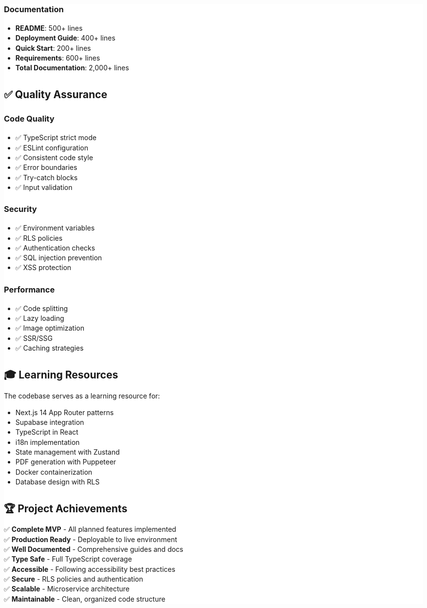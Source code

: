 ### Documentation
- **README**: 500+ lines
- **Deployment Guide**: 400+ lines
- **Quick Start**: 200+ lines
- **Requirements**: 600+ lines
- **Total Documentation**: 2,000+ lines

## ✅ Quality Assurance

### Code Quality
- ✅ TypeScript strict mode
- ✅ ESLint configuration
- ✅ Consistent code style
- ✅ Error boundaries
- ✅ Try-catch blocks
- ✅ Input validation

### Security
- ✅ Environment variables
- ✅ RLS policies
- ✅ Authentication checks
- ✅ SQL injection prevention
- ✅ XSS protection

### Performance
- ✅ Code splitting
- ✅ Lazy loading
- ✅ Image optimization
- ✅ SSR/SSG
- ✅ Caching strategies

## 🎓 Learning Resources

The codebase serves as a learning resource for:
- Next.js 14 App Router patterns
- Supabase integration
- TypeScript in React
- i18n implementation
- State management with Zustand
- PDF generation with Puppeteer
- Docker containerization
- Database design with RLS

## 🏆 Project Achievements

✅ **Complete MVP** - All planned features implemented  
✅ **Production Ready** - Deployable to live environment  
✅ **Well Documented** - Comprehensive guides and docs  
✅ **Type Safe** - Full TypeScript coverage  
✅ **Accessible** - Following accessibility best practices  
✅ **Secure** - RLS policies and authentication  
✅ **Scalable** - Microservice architecture  
✅ **Maintainable** - Clean, organized code structure  
